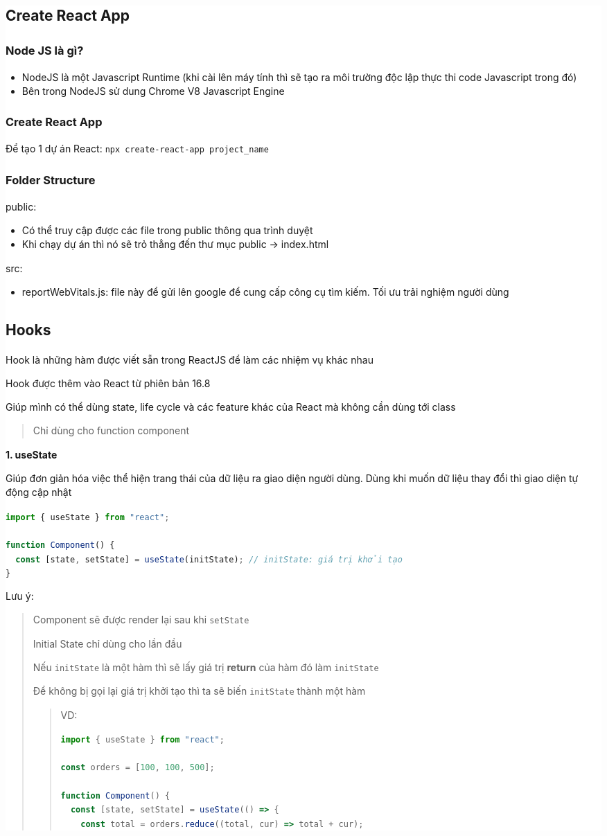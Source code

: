 ## Create React App

### Node JS là gì?

- NodeJS là một Javascript Runtime (khi cài lên máy tính thì sẽ tạo ra môi trường độc lập thực thi code Javascript trong đó)
- Bên trong NodeJS sử dung Chrome V8 Javascript Engine

### Create React App

Để tạo 1 dự án React: `npx create-react-app project_name`

### Folder Structure

public:

- Có thể truy cập được các file trong public thông qua trình duyệt
- Khi chạy dự án thì nó sẽ trỏ thẳng đến thư mục public -> index.html

src:

- reportWebVitals.js: file này để gửi lên google để cung cấp công cụ tìm kiếm. Tối ưu trải nghiệm người dùng

## Hooks

Hook là những hàm được viết sẵn trong ReactJS để làm các nhiệm vụ khác nhau

Hook được thêm vào React từ phiên bản 16.8

Giúp mình có thể dùng state, life cycle và các feature khác của React mà không cần dùng tới class

> Chỉ dùng cho function component

**1. useState**

Giúp đơn giản hóa việc thể hiện trang thái của dữ liệu ra giao diện người dùng.
Dùng khi muốn dữ liệu thay đổi thì giao diện tự động cập nhật

```js
import { useState } from "react";

function Component() {
  const [state, setState] = useState(initState); // initState: giá trị khởi tạo
}
```

Lưu ý:

> Component sẽ được render lại sau khi `setState`
>
> Initial State chỉ dùng cho lần đầu
>
> Nếu `initState` là một hàm thì sẽ lấy giá trị **return** của hàm đó làm `initState`
>
> Để không bị gọi lại giá trị khởi tạo thì ta sẽ biến `initState` thành một hàm
>
> > VD:
> >
> > ```js
> > import { useState } from "react";
> >
> > const orders = [100, 100, 500];
> >
> > function Component() {
> >   const [state, setState] = useState(() => {
> >     const total = orders.reduce((total, cur) => total + cur);
> >